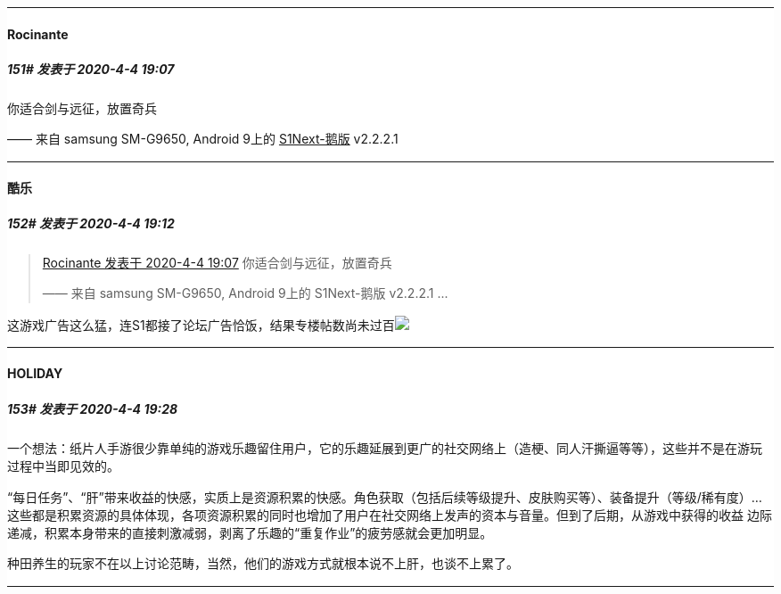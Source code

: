 





-----

####  Rocinante  
##### 151#       发表于 2020-4-4 19:07




你适合剑与远征，放置奇兵

—— 来自 samsung SM-G9650, Android 9上的 [S1Next-鹅版](https://github.com/ykrank/S1-Next/releases) v2.2.2.1







-----

####  酷乐  
##### 152#       发表于 2020-4-4 19:12



<blockquote><a href="httphttps://bbs.saraba1st.com/2b/forum.php?mod=redirect&amp;goto=findpost&amp;pid=46976305&amp;ptid=1922412" target="_blank">Rocinante 发表于 2020-4-4 19:07</a>
你适合剑与远征，放置奇兵

—— 来自 samsung SM-G9650, Android 9上的 S1Next-鹅版 v2.2.2.1 ...</blockquote>
这游戏广告这么猛，连S1都接了论坛广告恰饭，结果专楼帖数尚未过百<img src="https://static.saraba1st.com/image/smiley/face2017/067.png" referrerpolicy="no-referrer">







-----

####  HOLIDAY  
##### 153#       发表于 2020-4-4 19:28




一个想法：纸片人手游很少靠单纯的游戏乐趣留住用户，它的乐趣延展到更广的社交网络上（造梗、同人汗撕逼等等），这些并不是在游玩过程中当即见效的。


“每日任务”、“肝”带来收益的快感，实质上是资源积累的快感。角色获取（包括后续等级提升、皮肤购买等）、装备提升（等级/稀有度）…这些都是积累资源的具体体现，各项资源积累的同时也增加了用户在社交网络上发声的资本与音量。但到了后期，从游戏中获得的收益 边际递减，积累本身带来的直接刺激减弱，剥离了乐趣的“重复作业”的疲劳感就会更加明显。


种田养生的玩家不在以上讨论范畴，当然，他们的游戏方式就根本说不上肝，也谈不上累了。







-----
